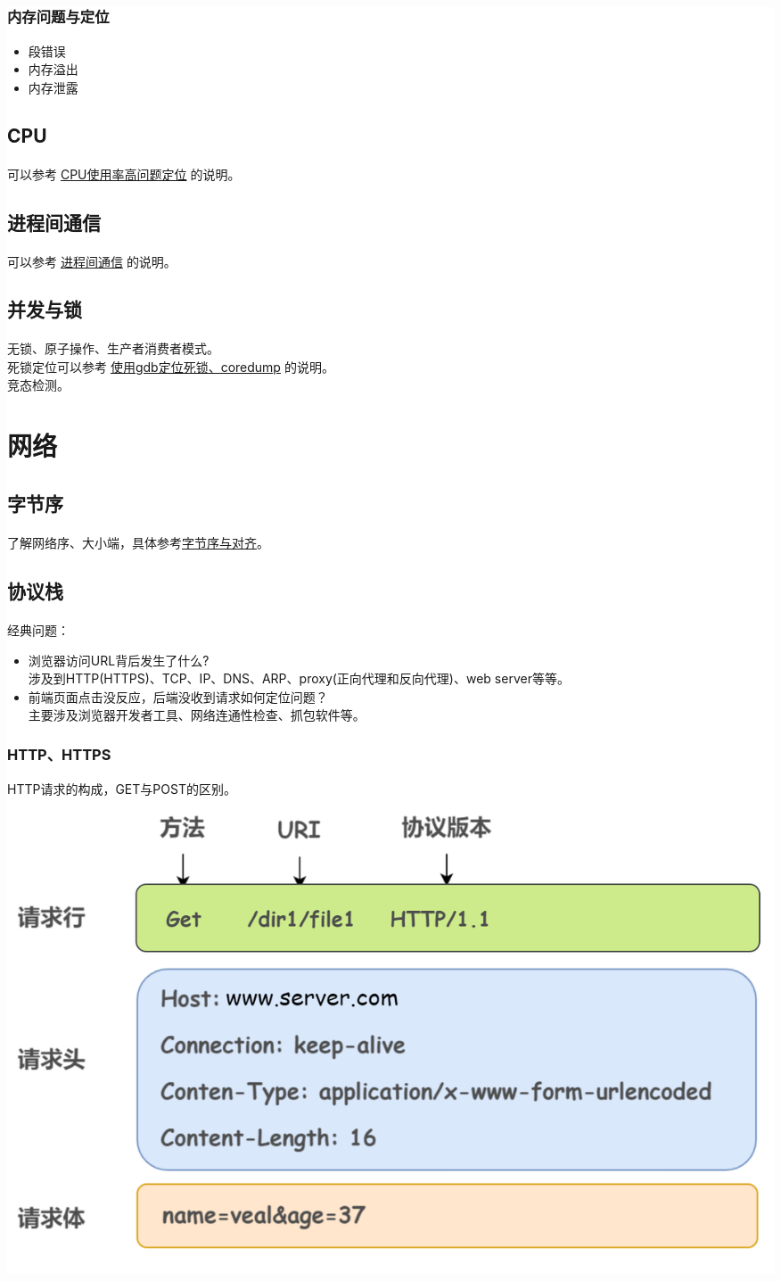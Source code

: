 ### 内存问题与定位
- 段错误  
- 内存溢出  
- 内存泄露  

## CPU
可以参考 [CPU使用率高问题定位](/post/cpu使用率高定位) 的说明。  

## 进程间通信
可以参考 [进程间通信](/post/进程间通信) 的说明。  

## 并发与锁
无锁、原子操作、生产者消费者模式。  
死锁定位可以参考 [使用gdb定位死锁、coredump](/post/使用gdb定位死锁coredump问题) 的说明。  
竞态检测。  

# 网络
## 字节序
了解网络序、大小端，具体参考[字节序与对齐](/post/字节序与对齐/#字节序)。  

## 协议栈
经典问题：  
- 浏览器访问URL背后发生了什么?  
  涉及到HTTP(HTTPS)、TCP、IP、DNS、ARP、proxy(正向代理和反向代理)、web server等等。  
- 前端页面点击没反应，后端没收到请求如何定位问题？  
  主要涉及浏览器开发者工具、网络连通性检查、抓包软件等。  

### HTTP、HTTPS
HTTP请求的构成，GET与POST的区别。  
![http request](/images/http_req.png)  
